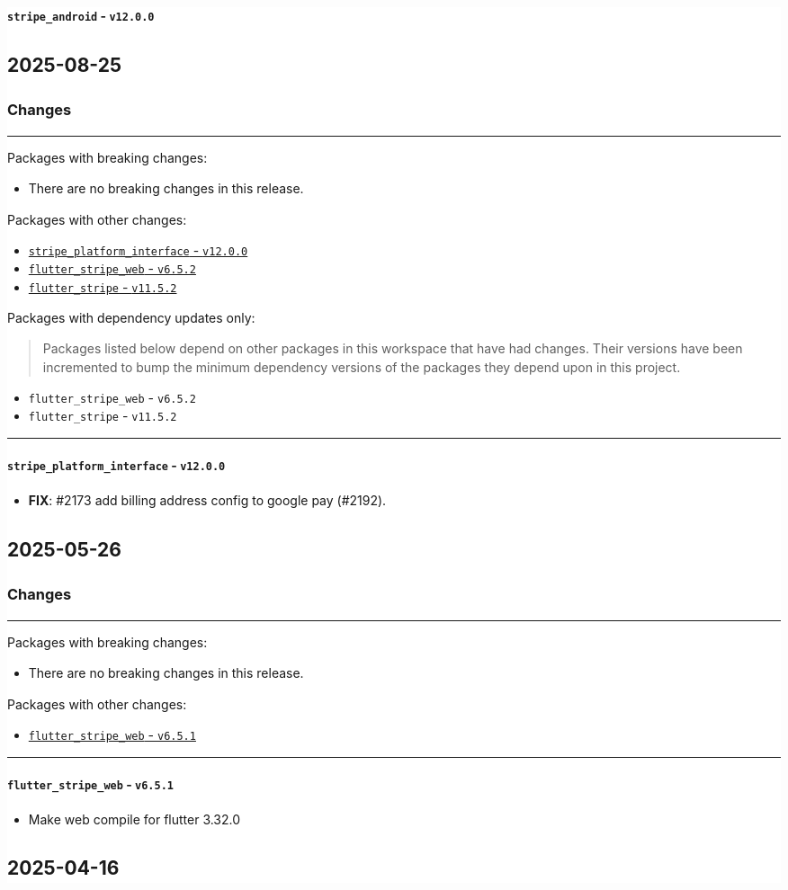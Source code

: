 
#### `stripe_android` - `v12.0.0`


## 2025-08-25

### Changes

---

Packages with breaking changes:

 - There are no breaking changes in this release.

Packages with other changes:

 - [`stripe_platform_interface` - `v12.0.0`](#stripe_platform_interface---v1200)
 - [`flutter_stripe_web` - `v6.5.2`](#flutter_stripe_web---v652)
 - [`flutter_stripe` - `v11.5.2`](#flutter_stripe---v1152)

Packages with dependency updates only:

> Packages listed below depend on other packages in this workspace that have had changes. Their versions have been incremented to bump the minimum dependency versions of the packages they depend upon in this project.

 - `flutter_stripe_web` - `v6.5.2`
 - `flutter_stripe` - `v11.5.2`

---

#### `stripe_platform_interface` - `v12.0.0`

 - **FIX**: #2173 add billing address config to google pay (#2192).


## 2025-05-26

### Changes

---

Packages with breaking changes:

 - There are no breaking changes in this release.

Packages with other changes:

 - [`flutter_stripe_web` - `v6.5.1`](#flutter_stripe_web---v651)

---

#### `flutter_stripe_web` - `v6.5.1`

 - Make web compile for flutter 3.32.0


## 2025-04-16
